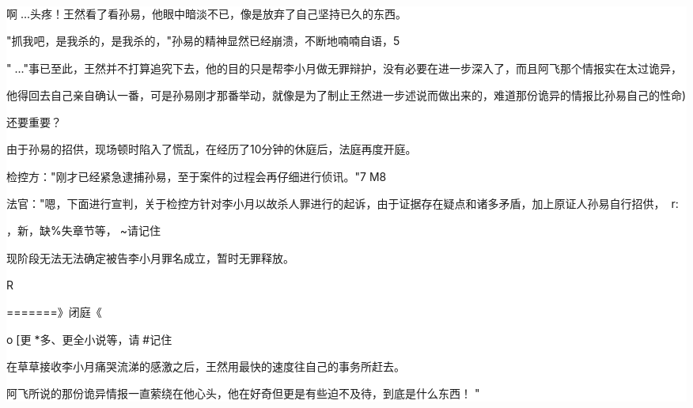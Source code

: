 

啊 ...头疼！王然看了看孙易，他眼中暗淡不已，像是放弃了自己坚持已久的东西。







"抓我吧，是我杀的，是我杀的，"孙易的精神显然已经崩溃，不断地喃喃自语，5







" ..."事已至此，王然并不打算追究下去，他的目的只是帮李小月做无罪辩护，没有必要在进一步深入了，而且阿飞那个情报实在太过诡异，





他得回去自己亲自确认一番，可是孙易刚才那番举动，就像是为了制止王然进一步述说而做出来的，难道那份诡异的情报比孙易自己的性命)



还要重要？







由于孙易的招供，现场顿时陷入了慌乱，在经历了10分钟的休庭后，法庭再度开庭。





检控方："刚才已经紧急逮捕孙易，至于案件的过程会再仔细进行侦讯。"7 M8







法官："嗯，下面进行宣判，关于检控方针对李小月以故杀人罪进行的起诉，由于证据存在疑点和诸多矛盾，加上原证人孙易自行招供，  r:



，新，缺%失章节等， ~请记住



现阶段无法无法确定被告李小月罪名成立，暂时无罪释放。

R



=======》闭庭《



o [更 *多、更全小说等，请 #记住







在草草接收李小月痛哭流涕的感激之后，王然用最快的速度往自己的事务所赶去。



阿飞所说的那份诡异情报一直萦绕在他心头，他在好奇但更是有些迫不及待，到底是什么东西！ "

